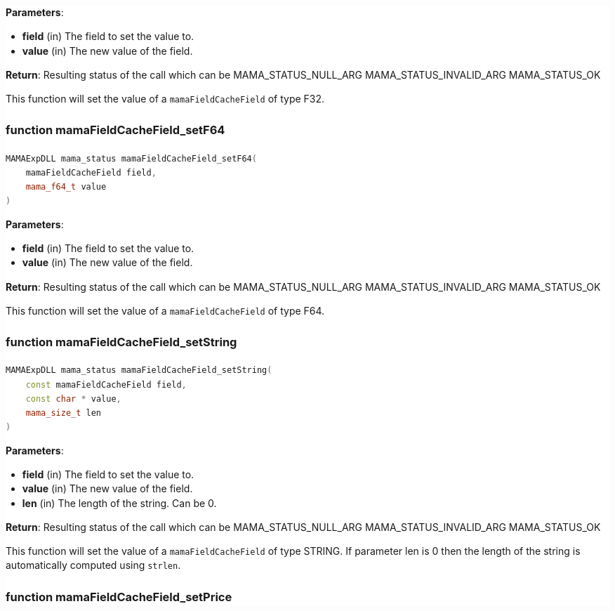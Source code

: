 
**Parameters**: 

  * **field** (in) The field to set the value to. 
  * **value** (in) The new value of the field. 


**Return**: Resulting status of the call which can be MAMA_STATUS_NULL_ARG MAMA_STATUS_INVALID_ARG MAMA_STATUS_OK 

This function will set the value of a `mamaFieldCacheField` of type F32.


### function mamaFieldCacheField_setF64

```cpp
MAMAExpDLL mama_status mamaFieldCacheField_setF64(
    mamaFieldCacheField field,
    mama_f64_t value
)
```


**Parameters**: 

  * **field** (in) The field to set the value to. 
  * **value** (in) The new value of the field. 


**Return**: Resulting status of the call which can be MAMA_STATUS_NULL_ARG MAMA_STATUS_INVALID_ARG MAMA_STATUS_OK 

This function will set the value of a `mamaFieldCacheField` of type F64.


### function mamaFieldCacheField_setString

```cpp
MAMAExpDLL mama_status mamaFieldCacheField_setString(
    const mamaFieldCacheField field,
    const char * value,
    mama_size_t len
)
```


**Parameters**: 

  * **field** (in) The field to set the value to. 
  * **value** (in) The new value of the field. 
  * **len** (in) The length of the string. Can be 0. 


**Return**: Resulting status of the call which can be MAMA_STATUS_NULL_ARG MAMA_STATUS_INVALID_ARG MAMA_STATUS_OK 

This function will set the value of a `mamaFieldCacheField` of type STRING. If parameter len is 0 then the length of the string is automatically computed using `strlen`.


### function mamaFieldCacheField_setPrice
